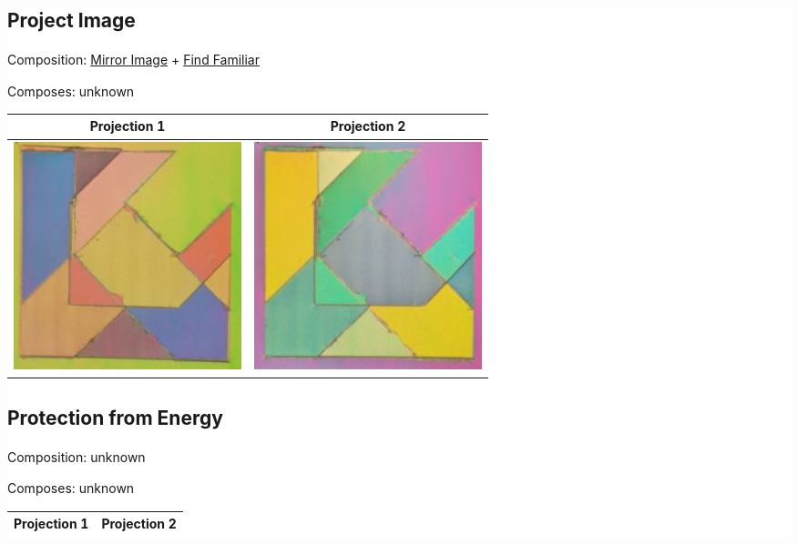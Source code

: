 ## Project Image

Composition: [Mirror Image](#mirror-image) + [Find Familiar](#find-familiar)

Composes: unknown

Projection 1        | Projection 2
:------------------:|:------------------:
![](assets/75-A.jpg) | ![](assets/75-B.jpg)

## Protection from Energy

Composition: unknown

Composes: unknown

Projection 1        | Projection 2
:------------------:|:------------------: